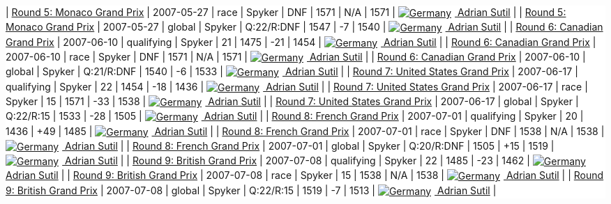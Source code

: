 | [Round 5: Monaco Grand Prix](../seasons/2007-season-report#round-5-monaco-grand-prix) | 2007-05-27 | race | Spyker | DNF | 1571 | N/A | 1571 | [<img src="https://upload.wikimedia.org/wikipedia/commons/b/ba/Flag_of_Germany.svg" alt="Germany" width="20" height="auto" style="vertical-align: middle; margin-right: 5px;" onerror="this.outerHTML='🇩🇪'; this.style.marginRight='5px';"/> Adrian Sutil](adrian-sutil) |
| [Round 5: Monaco Grand Prix](../seasons/2007-season-report#round-5-monaco-grand-prix) | 2007-05-27 | global | Spyker | Q:22/R:DNF | 1547 | -7 | 1540 | [<img src="https://upload.wikimedia.org/wikipedia/commons/b/ba/Flag_of_Germany.svg" alt="Germany" width="20" height="auto" style="vertical-align: middle; margin-right: 5px;" onerror="this.outerHTML='🇩🇪'; this.style.marginRight='5px';"/> Adrian Sutil](adrian-sutil) |
| [Round 6: Canadian Grand Prix](../seasons/2007-season-report#round-6-canadian-grand-prix) | 2007-06-10 | qualifying | Spyker | 21 | 1475 | -21 | 1454 | [<img src="https://upload.wikimedia.org/wikipedia/commons/b/ba/Flag_of_Germany.svg" alt="Germany" width="20" height="auto" style="vertical-align: middle; margin-right: 5px;" onerror="this.outerHTML='🇩🇪'; this.style.marginRight='5px';"/> Adrian Sutil](adrian-sutil) |
| [Round 6: Canadian Grand Prix](../seasons/2007-season-report#round-6-canadian-grand-prix) | 2007-06-10 | race | Spyker | DNF | 1571 | N/A | 1571 | [<img src="https://upload.wikimedia.org/wikipedia/commons/b/ba/Flag_of_Germany.svg" alt="Germany" width="20" height="auto" style="vertical-align: middle; margin-right: 5px;" onerror="this.outerHTML='🇩🇪'; this.style.marginRight='5px';"/> Adrian Sutil](adrian-sutil) |
| [Round 6: Canadian Grand Prix](../seasons/2007-season-report#round-6-canadian-grand-prix) | 2007-06-10 | global | Spyker | Q:21/R:DNF | 1540 | -6 | 1533 | [<img src="https://upload.wikimedia.org/wikipedia/commons/b/ba/Flag_of_Germany.svg" alt="Germany" width="20" height="auto" style="vertical-align: middle; margin-right: 5px;" onerror="this.outerHTML='🇩🇪'; this.style.marginRight='5px';"/> Adrian Sutil](adrian-sutil) |
| [Round 7: United States Grand Prix](../seasons/2007-season-report#round-7-united-states-grand-prix) | 2007-06-17 | qualifying | Spyker | 22 | 1454 | -18 | 1436 | [<img src="https://upload.wikimedia.org/wikipedia/commons/b/ba/Flag_of_Germany.svg" alt="Germany" width="20" height="auto" style="vertical-align: middle; margin-right: 5px;" onerror="this.outerHTML='🇩🇪'; this.style.marginRight='5px';"/> Adrian Sutil](adrian-sutil) |
| [Round 7: United States Grand Prix](../seasons/2007-season-report#round-7-united-states-grand-prix) | 2007-06-17 | race | Spyker | 15 | 1571 | -33 | 1538 | [<img src="https://upload.wikimedia.org/wikipedia/commons/b/ba/Flag_of_Germany.svg" alt="Germany" width="20" height="auto" style="vertical-align: middle; margin-right: 5px;" onerror="this.outerHTML='🇩🇪'; this.style.marginRight='5px';"/> Adrian Sutil](adrian-sutil) |
| [Round 7: United States Grand Prix](../seasons/2007-season-report#round-7-united-states-grand-prix) | 2007-06-17 | global | Spyker | Q:22/R:15 | 1533 | -28 | 1505 | [<img src="https://upload.wikimedia.org/wikipedia/commons/b/ba/Flag_of_Germany.svg" alt="Germany" width="20" height="auto" style="vertical-align: middle; margin-right: 5px;" onerror="this.outerHTML='🇩🇪'; this.style.marginRight='5px';"/> Adrian Sutil](adrian-sutil) |
| [Round 8: French Grand Prix](../seasons/2007-season-report#round-8-french-grand-prix) | 2007-07-01 | qualifying | Spyker | 20 | 1436 | +49 | 1485 | [<img src="https://upload.wikimedia.org/wikipedia/commons/b/ba/Flag_of_Germany.svg" alt="Germany" width="20" height="auto" style="vertical-align: middle; margin-right: 5px;" onerror="this.outerHTML='🇩🇪'; this.style.marginRight='5px';"/> Adrian Sutil](adrian-sutil) |
| [Round 8: French Grand Prix](../seasons/2007-season-report#round-8-french-grand-prix) | 2007-07-01 | race | Spyker | DNF | 1538 | N/A | 1538 | [<img src="https://upload.wikimedia.org/wikipedia/commons/b/ba/Flag_of_Germany.svg" alt="Germany" width="20" height="auto" style="vertical-align: middle; margin-right: 5px;" onerror="this.outerHTML='🇩🇪'; this.style.marginRight='5px';"/> Adrian Sutil](adrian-sutil) |
| [Round 8: French Grand Prix](../seasons/2007-season-report#round-8-french-grand-prix) | 2007-07-01 | global | Spyker | Q:20/R:DNF | 1505 | +15 | 1519 | [<img src="https://upload.wikimedia.org/wikipedia/commons/b/ba/Flag_of_Germany.svg" alt="Germany" width="20" height="auto" style="vertical-align: middle; margin-right: 5px;" onerror="this.outerHTML='🇩🇪'; this.style.marginRight='5px';"/> Adrian Sutil](adrian-sutil) |
| [Round 9: British Grand Prix](../seasons/2007-season-report#round-9-british-grand-prix) | 2007-07-08 | qualifying | Spyker | 22 | 1485 | -23 | 1462 | [<img src="https://upload.wikimedia.org/wikipedia/commons/b/ba/Flag_of_Germany.svg" alt="Germany" width="20" height="auto" style="vertical-align: middle; margin-right: 5px;" onerror="this.outerHTML='🇩🇪'; this.style.marginRight='5px';"/> Adrian Sutil](adrian-sutil) |
| [Round 9: British Grand Prix](../seasons/2007-season-report#round-9-british-grand-prix) | 2007-07-08 | race | Spyker | 15 | 1538 | N/A | 1538 | [<img src="https://upload.wikimedia.org/wikipedia/commons/b/ba/Flag_of_Germany.svg" alt="Germany" width="20" height="auto" style="vertical-align: middle; margin-right: 5px;" onerror="this.outerHTML='🇩🇪'; this.style.marginRight='5px';"/> Adrian Sutil](adrian-sutil) |
| [Round 9: British Grand Prix](../seasons/2007-season-report#round-9-british-grand-prix) | 2007-07-08 | global | Spyker | Q:22/R:15 | 1519 | -7 | 1513 | [<img src="https://upload.wikimedia.org/wikipedia/commons/b/ba/Flag_of_Germany.svg" alt="Germany" width="20" height="auto" style="vertical-align: middle; margin-right: 5px;" onerror="this.outerHTML='🇩🇪'; this.style.marginRight='5px';"/> Adrian Sutil](adrian-sutil) |

